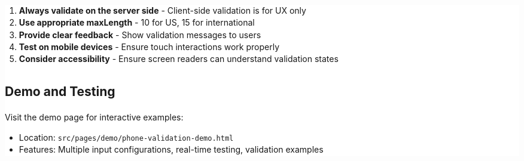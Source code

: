 1. **Always validate on the server side** - Client-side validation is for UX only
2. **Use appropriate maxLength** - 10 for US, 15 for international
3. **Provide clear feedback** - Show validation messages to users
4. **Test on mobile devices** - Ensure touch interactions work properly
5. **Consider accessibility** - Ensure screen readers can understand validation states

## Demo and Testing

Visit the demo page for interactive examples:
- Location: `src/pages/demo/phone-validation-demo.html`
- Features: Multiple input configurations, real-time testing, validation examples